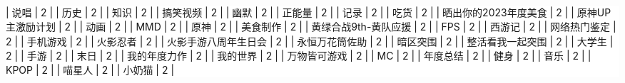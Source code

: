 | 说唱 | 2 |
| 历史 | 2 |
| 知识 | 2 |
| 搞笑视频 | 2 |
| 幽默 | 2 |
| 正能量 | 2 |
| 记录 | 2 |
| 吃货 | 2 |
| 晒出你的2023年度美食 | 2 |
| 原神UP主激励计划 | 2 |
| 动画 | 2 |
| MMD | 2 |
| 原神 | 2 |
| 美食制作 | 2 |
| 黄绿合战9th-黄队应援 | 2 |
| FPS | 2 |
| 西游记 | 2 |
| 网络热门鉴定 | 2 |
| 手机游戏 | 2 |
| 火影忍者 | 2 |
| 火影手游八周年生日会 | 2 |
| 永恒万花筒佐助 | 2 |
| 暗区突围 | 2 |
| 整活看我一起突围 | 2 |
| 大学生 | 2 |
| 手游 | 2 |
| 末日 | 2 |
| 我的年度力作 | 2 |
| 我的世界 | 2 |
| 万物皆可游戏 | 2 |
| MC | 2 |
| 年度总结 | 2 |
| 健身 | 2 |
| 音乐 | 2 |
| KPOP | 2 |
| 喵星人 | 2 |
| 小奶猫 | 2 |